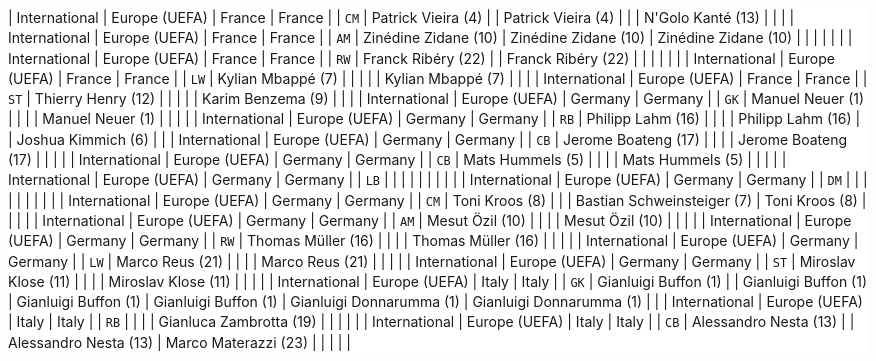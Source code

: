 | International | Europe (UEFA)            | France    | France              |          | `CM`      | Patrick Vieira (4)          |                           | Patrick Vieira (4)    |                            |                        | N'Golo Kanté (13)           |                             |       |
| International | Europe (UEFA)            | France    | France              |          | `AM`      | Zinédine Zidane (10)        | Zinédine Zidane (10)      | Zinédine Zidane (10)  |                            |                        |                             |                             |       |
| International | Europe (UEFA)            | France    | France              |          | `RW`      | Franck Ribéry (22)          |                           | Franck Ribéry (22)    |                            |                        |                             |                             |       |
| International | Europe (UEFA)            | France    | France              |          | `LW`      | Kylian Mbappé (7)           |                           |                       |                            |                        | Kylian Mbappé (7)           |                             |       |
| International | Europe (UEFA)            | France    | France              |          | `ST`      | Thierry Henry (12)          |                           |                       |                            |                        | Karim Benzema (9)           |                             |       |
| International | Europe (UEFA)            | Germany   | Germany             |          | `GK`      | Manuel Neuer (1)            |                           |                       |                            | Manuel Neuer (1)       |                             |                             |       |
| International | Europe (UEFA)            | Germany   | Germany             |          | `RB`      | Philipp Lahm (16)           |                           |                       |                            | Philipp Lahm (16)      |                             | Joshua Kimmich (6)          |       |
| International | Europe (UEFA)            | Germany   | Germany             |          | `CB`      | Jerome Boateng (17)         |                           |                       |                            | Jerome Boateng (17)    |                             |                             |       |
| International | Europe (UEFA)            | Germany   | Germany             |          | `CB`      | Mats Hummels (5)            |                           |                       |                            | Mats Hummels (5)       |                             |                             |       |
| International | Europe (UEFA)            | Germany   | Germany             |          | `LB`      |                             |                           |                       |                            |                        |                             |                             |       |
| International | Europe (UEFA)            | Germany   | Germany             |          | `DM`      |                             |                           |                       |                            |                        |                             |                             |       |
| International | Europe (UEFA)            | Germany   | Germany             |          | `CM`      | Toni Kroos (8)              |                           |                       | Bastian Schweinsteiger (7) | Toni Kroos (8)         |                             |                             |       |
| International | Europe (UEFA)            | Germany   | Germany             |          | `AM`      | Mesut Özil (10)             |                           |                       |                            | Mesut Özil (10)        |                             |                             |       |
| International | Europe (UEFA)            | Germany   | Germany             |          | `RW`      | Thomas Müller (16)          |                           |                       |                            | Thomas Müller (16)     |                             |                             |       |
| International | Europe (UEFA)            | Germany   | Germany             |          | `LW`      | Marco Reus (21)             |                           |                       |                            | Marco Reus (21)        |                             |                             |       |
| International | Europe (UEFA)            | Germany   | Germany             |          | `ST`      | Miroslav Klose (11)         |                           |                       |                            | Miroslav Klose (11)    |                             |                             |       |
| International | Europe (UEFA)            | Italy     | Italy               |          | `GK`      | Gianluigi Buffon (1)        |                           | Gianluigi Buffon (1)  | Gianluigi Buffon (1)       | Gianluigi Buffon (1)   | Gianluigi Donnarumma (1)    | Gianluigi Donnarumma (1)    |       |
| International | Europe (UEFA)            | Italy     | Italy               |          | `RB`      |                             |                           |                       | Gianluca Zambrotta (19)    |                        |                             |                             |       |
| International | Europe (UEFA)            | Italy     | Italy               |          | `CB`      | Alessandro Nesta (13)       |                           | Alessandro Nesta (13) | Marco Materazzi (23)       |                        |                             |                             |       |